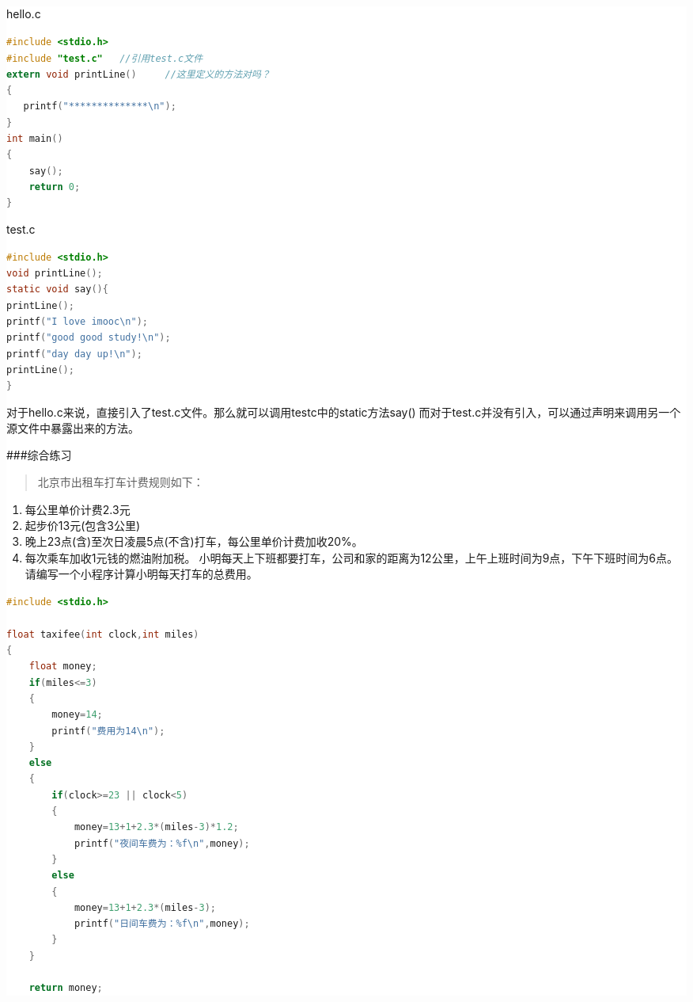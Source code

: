 hello.c
```c
#include <stdio.h>
#include "test.c"   //引用test.c文件
extern void printLine()     //这里定义的方法对吗？
{
   printf("**************\n");   
}
int main()
{
    say();
    return 0;
}
```
test.c

```c
#include <stdio.h>
void printLine();
static void say(){
printLine();
printf("I love imooc\n");
printf("good good study!\n");
printf("day day up!\n");
printLine();
}
```

对于hello.c来说，直接引入了test.c文件。那么就可以调用testc中的static方法say()
而对于test.c并没有引入，可以通过声明来调用另一个源文件中暴露出来的方法。

###综合练习

>北京市出租车打车计费规则如下：
1. 每公里单价计费2.3元
2. 起步价13元(包含3公里)
3. 晚上23点(含)至次日凌晨5点(不含)打车，每公里单价计费加收20%。
4. 每次乘车加收1元钱的燃油附加税。
小明每天上下班都要打车，公司和家的距离为12公里，上午上班时间为9点，下午下班时间为6点。
请编写一个小程序计算小明每天打车的总费用。

```c
#include <stdio.h>

float taxifee(int clock,int miles)
{
    float money;
    if(miles<=3)
    {
        money=14;
        printf("费用为14\n");
    }
    else
    {
        if(clock>=23 || clock<5)
        {
            money=13+1+2.3*(miles-3)*1.2;
            printf("夜间车费为：%f\n",money);
        }
        else
        {
            money=13+1+2.3*(miles-3);
            printf("日间车费为：%f\n",money);
        }
    }
    
    return money;    
```